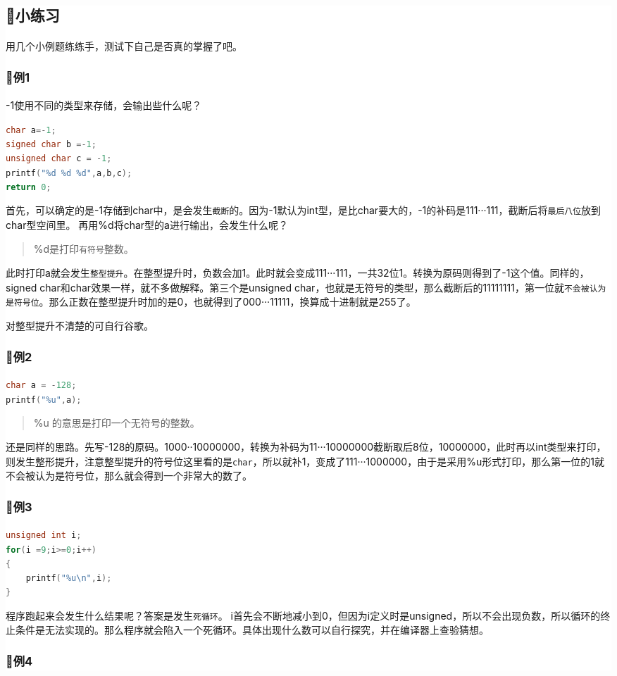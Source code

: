 ## 🧀小练习

用几个小例题练练手，测试下自己是否真的掌握了吧。

### 🥑例1

-1使用不同的类型来存储，会输出些什么呢？

```c
char a=-1;
signed char b =-1;
unsigned char c = -1;
printf("%d %d %d",a,b,c);
return 0;
```

首先，可以确定的是-1存储到char中，是会发生`截断`的。因为-1默认为int型，是比char要大的，-1的补码是111···111，截断后将`最后八位`放到char型空间里。
再用%d将char型的a进行输出，会发生什么呢？
>%d是打印`有符号`整数。

此时打印a就会发生`整型提升`。在整型提升时，负数会加1。此时就会变成111···111，一共32位1。转换为原码则得到了-1这个值。同样的，signed char和char效果一样，就不多做解释。第三个是unsigned char，也就是无符号的类型，那么截断后的11111111，第一位就`不会被认为是符号位`。那么正数在整型提升时加的是0，也就得到了000···11111，换算成十进制就是255了。

对整型提升不清楚的可自行谷歌。




### 🍑例2

```c
char a = -128;
printf("%u",a);

```

>%u 的意思是打印一个无符号的整数。

还是同样的思路。先写-128的原码。1000··10000000，转换为补码为11···10000000截断取后8位，10000000，此时再以int类型来打印，则发生整形提升，注意整型提升的符号位这里看的是`char`，所以就补1，变成了111···1000000，由于是采用%u形式打印，那么第一位的1就不会被认为是符号位，那么就会得到一个非常大的数了。


### 🌽例3

```c
unsigned int i;
for(i =9;i>=0;i++)
{
	printf("%u\n",i);
}
```

程序跑起来会发生什么结果呢？答案是发生`死循环`。
i首先会不断地减小到0，但因为i定义时是unsigned，所以不会出现负数，所以循环的终止条件是无法实现的。那么程序就会陷入一个死循环。具体出现什么数可以自行探究，并在编译器上查验猜想。

### 🍌例4
